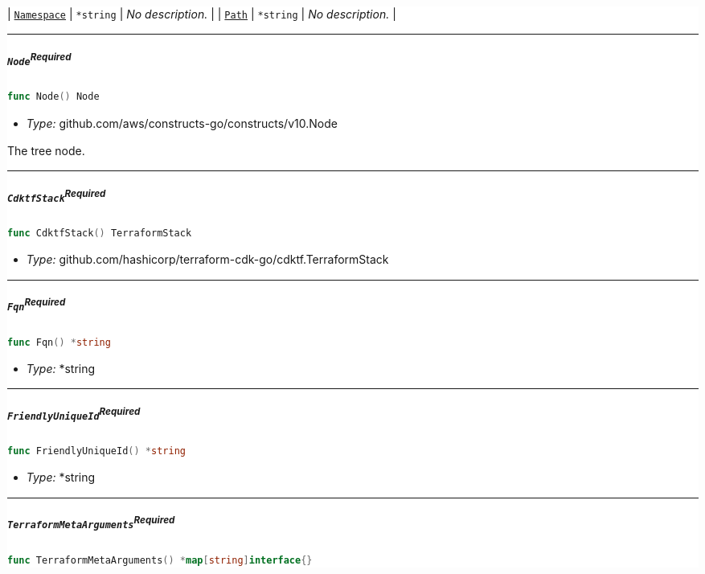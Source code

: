 | <code><a href="#@cdktf/provider-vault.kvSecret.KvSecret.property.namespace">Namespace</a></code> | <code>*string</code> | *No description.* |
| <code><a href="#@cdktf/provider-vault.kvSecret.KvSecret.property.path">Path</a></code> | <code>*string</code> | *No description.* |

---

##### `Node`<sup>Required</sup> <a name="Node" id="@cdktf/provider-vault.kvSecret.KvSecret.property.node"></a>

```go
func Node() Node
```

- *Type:* github.com/aws/constructs-go/constructs/v10.Node

The tree node.

---

##### `CdktfStack`<sup>Required</sup> <a name="CdktfStack" id="@cdktf/provider-vault.kvSecret.KvSecret.property.cdktfStack"></a>

```go
func CdktfStack() TerraformStack
```

- *Type:* github.com/hashicorp/terraform-cdk-go/cdktf.TerraformStack

---

##### `Fqn`<sup>Required</sup> <a name="Fqn" id="@cdktf/provider-vault.kvSecret.KvSecret.property.fqn"></a>

```go
func Fqn() *string
```

- *Type:* *string

---

##### `FriendlyUniqueId`<sup>Required</sup> <a name="FriendlyUniqueId" id="@cdktf/provider-vault.kvSecret.KvSecret.property.friendlyUniqueId"></a>

```go
func FriendlyUniqueId() *string
```

- *Type:* *string

---

##### `TerraformMetaArguments`<sup>Required</sup> <a name="TerraformMetaArguments" id="@cdktf/provider-vault.kvSecret.KvSecret.property.terraformMetaArguments"></a>

```go
func TerraformMetaArguments() *map[string]interface{}
```
